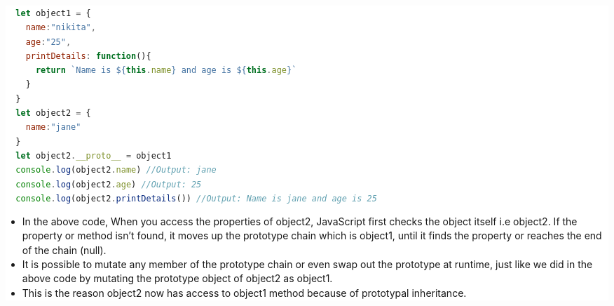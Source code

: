   ```js
    let object1 = {
      name:"nikita",
      age:"25",
      printDetails: function(){
        return `Name is ${this.name} and age is ${this.age}` 
      }
    }
    let object2 = {
      name:"jane"
    }
    let object2.__proto__ = object1
    console.log(object2.name) //Output: jane
    console.log(object2.age) //Output: 25
    console.log(object2.printDetails()) //Output: Name is jane and age is 25
  ```
  - In the above code, When you access the properties of object2, JavaScript first checks the object itself i.e object2. If the property or method isn’t found, it moves up the prototype chain which is object1, until it finds the property or reaches the end of the chain (null).
  - It is possible to mutate any member of the prototype chain or even swap out the prototype at runtime, just like we did in the above code by mutating the prototype object of object2 as object1.
  - This is the reason object2 now has access to object1 method because of prototypal inheritance.
